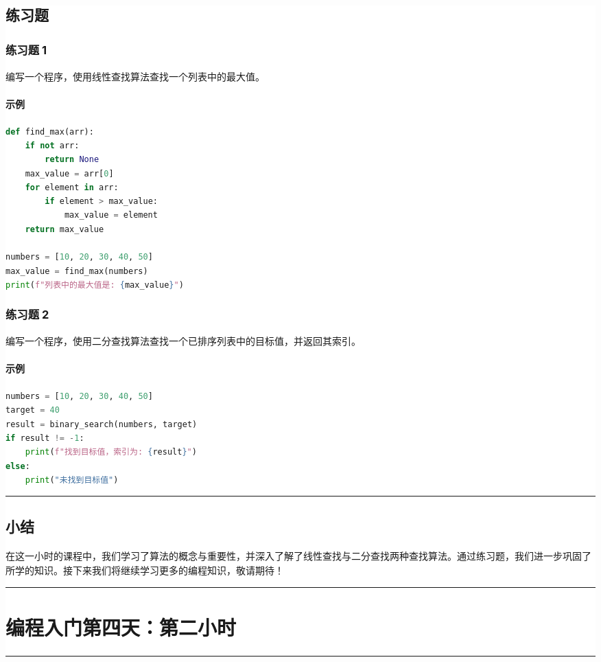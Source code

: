
## 练习题

### 练习题 1

编写一个程序，使用线性查找算法查找一个列表中的最大值。

#### 示例

```python
def find_max(arr):
    if not arr:
        return None
    max_value = arr[0]
    for element in arr:
        if element > max_value:
            max_value = element
    return max_value

numbers = [10, 20, 30, 40, 50]
max_value = find_max(numbers)
print(f"列表中的最大值是: {max_value}")
```

### 练习题 2

编写一个程序，使用二分查找算法查找一个已排序列表中的目标值，并返回其索引。

#### 示例

```python
numbers = [10, 20, 30, 40, 50]
target = 40
result = binary_search(numbers, target)
if result != -1:
    print(f"找到目标值，索引为: {result}")
else:
    print("未找到目标值")
```

---

## 小结

在这一小时的课程中，我们学习了算法的概念与重要性，并深入了解了线性查找与二分查找两种查找算法。通过练习题，我们进一步巩固了所学的知识。接下来我们将继续学习更多的编程知识，敬请期待！

---


# 编程入门第四天：第二小时

---
